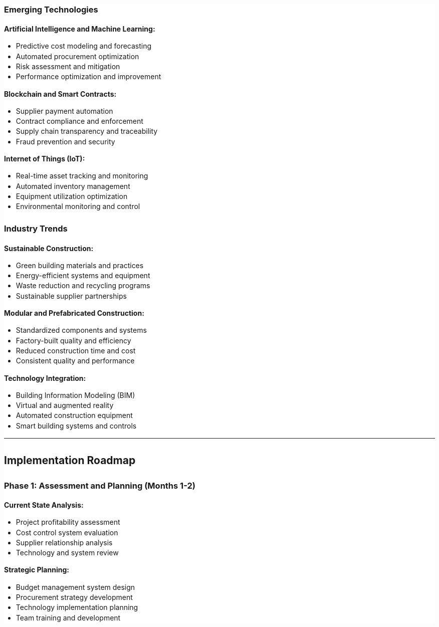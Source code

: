 ### Emerging Technologies

**Artificial Intelligence and Machine Learning:**
- Predictive cost modeling and forecasting
- Automated procurement optimization
- Risk assessment and mitigation
- Performance optimization and improvement

**Blockchain and Smart Contracts:**
- Supplier payment automation
- Contract compliance and enforcement
- Supply chain transparency and traceability
- Fraud prevention and security

**Internet of Things (IoT):**
- Real-time asset tracking and monitoring
- Automated inventory management
- Equipment utilization optimization
- Environmental monitoring and control

### Industry Trends

**Sustainable Construction:**
- Green building materials and practices
- Energy-efficient systems and equipment
- Waste reduction and recycling programs
- Sustainable supplier partnerships

**Modular and Prefabricated Construction:**
- Standardized components and systems
- Factory-built quality and efficiency
- Reduced construction time and cost
- Consistent quality and performance

**Technology Integration:**
- Building Information Modeling (BIM)
- Virtual and augmented reality
- Automated construction equipment
- Smart building systems and controls

---

## Implementation Roadmap

### Phase 1: Assessment and Planning (Months 1-2)

**Current State Analysis:**
- Project profitability assessment
- Cost control system evaluation
- Supplier relationship analysis
- Technology and system review

**Strategic Planning:**
- Budget management system design
- Procurement strategy development
- Technology implementation planning
- Team training and development
